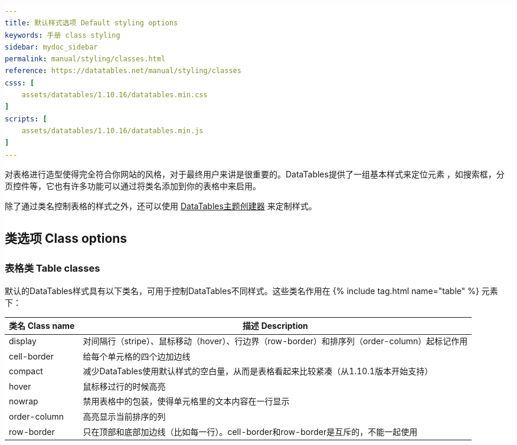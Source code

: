 ```yaml
---
title: 默认样式选项 Default styling options
keywords: 手册 class styling
sidebar: mydoc_sidebar
permalink: manual/styling/classes.html
reference: https://datatables.net/manual/styling/classes
csss: [
    assets/datatables/1.10.16/datatables.min.css
]
scripts: [
    assets/datatables/1.10.16/datatables.min.js
]
---
```


对表格进行造型使得完全符合你网站的风格，对于最终用户来讲是很重要的。DataTables提供了一组基本样式来定位元素
，如搜索框，分页控件等，它也有许多功能可以通过将类名添加到你的表格中来启用。

除了通过类名控制表格的样式之外，还可以使用 [DataTables主题创建器](https://datatables.net/manual/styling/theme-creator) 来定制样式。


## 类选项 Class options

### 表格类 Table classes

默认的DataTables样式具有以下类名，可用于控制DataTables不同样式。这些类名作用在 {% include tag.html name="table" %} 元素下：

<table>
<thead>
<tr class="header">
<th>类名 Class name</th>
<th>描述 Description</th>
</tr>
</thead>
<tbody>
<tr>
<td markdown="span">display</td>
<td markdown="span">对间隔行（stripe）、鼠标移动（hover）、行边界（row-border）和排序列（order-column）起标记作用</td>
</tr>
<tr>
<td markdown="span">cell-border</td>
<td markdown="span">给每个单元格的四个边加边线</td>
</tr>
<tr>
<td markdown="span">compact</td>
<td markdown="span">减少DataTables使用默认样式的空白量，从而是表格看起来比较紧凑（从1.10.1版本开始支持）</td>
</tr>
<tr>
<td markdown="span">hover</td>
<td markdown="span">鼠标移过行的时候高亮</td>
</tr>
<tr>
<td markdown="span">nowrap</td>
<td markdown="span">禁用表格中的包装，使得单元格里的文本内容在一行显示</td>
</tr>
<tr>
<td markdown="span">order-column</td>
<td markdown="span">高亮显示当前排序的列</td>
</tr>
<tr>
<td markdown="span">row-border</td>
<td markdown="span">只在顶部和底部加边线（比如每一行）。cell-border和row-border是互斥的，不能一起使用</td>
</tr>
<tr>